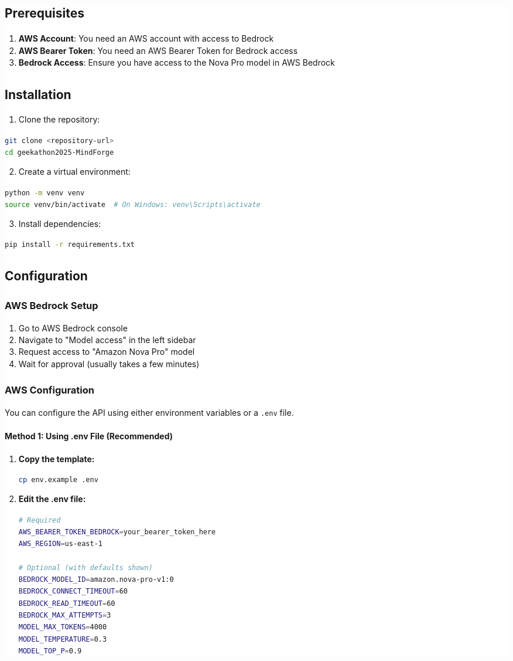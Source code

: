 ## Prerequisites

1. **AWS Account**: You need an AWS account with access to Bedrock
2. **AWS Bearer Token**: You need an AWS Bearer Token for Bedrock access
3. **Bedrock Access**: Ensure you have access to the Nova Pro model in AWS Bedrock

## Installation

1. Clone the repository:
```bash
git clone <repository-url>
cd geekathon2025-MindForge
```

2. Create a virtual environment:
```bash
python -m venv venv
source venv/bin/activate  # On Windows: venv\Scripts\activate
```

3. Install dependencies:
```bash
pip install -r requirements.txt
```

## Configuration

### AWS Bedrock Setup

1. Go to AWS Bedrock console
2. Navigate to "Model access" in the left sidebar
3. Request access to "Amazon Nova Pro" model
4. Wait for approval (usually takes a few minutes)

### AWS Configuration

You can configure the API using either environment variables or a `.env` file.

#### Method 1: Using .env File (Recommended)

1. **Copy the template:**
   ```bash
   cp env.example .env
   ```

2. **Edit the .env file:**
   ```bash
   # Required
   AWS_BEARER_TOKEN_BEDROCK=your_bearer_token_here
   AWS_REGION=us-east-1
   
   # Optional (with defaults shown)
   BEDROCK_MODEL_ID=amazon.nova-pro-v1:0
   BEDROCK_CONNECT_TIMEOUT=60
   BEDROCK_READ_TIMEOUT=60
   BEDROCK_MAX_ATTEMPTS=3
   MODEL_MAX_TOKENS=4000
   MODEL_TEMPERATURE=0.3
   MODEL_TOP_P=0.9
   ```
